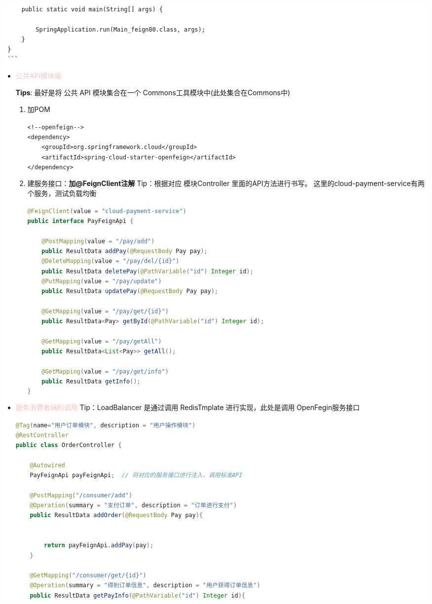          public static void main(String[] args) {
     
             SpringApplication.run(Main_feign80.class, args);
         }
     }
     ```

- <span style="color:pink">公共API模块端</span>

  **Tips**: 最好是将 公共 API 模块集合在一个 Commons工具模块中(此处集合在Commons中)

  1. 加POM
     ``` POM
     <!--openfeign-->
     <dependency>
         <groupId>org.springframework.cloud</groupId>
         <artifactId>spring-cloud-starter-openfeign</artifactId>
     </dependency>
     ```

  2. 建服务接口：**加@FeignClient注解**
     Tip：根据对应 模块Controller 里面的API方法进行书写。
              这里的cloud-payment-service有两个服务，测试负载均衡
     
     ``` java
     @FeignClient(value = "cloud-payment-service")
     public interface PayFeignApi {
     
         @PostMapping(value = "/pay/add")
         public ResultData addPay(@RequestBody Pay pay);
         @DeleteMapping(value = "/pay/del/{id}")
         public ResultData deletePay(@PathVariable("id") Integer id);
         @PutMapping(value = "/pay/update")
         public ResultData updatePay(@RequestBody Pay pay);
     
         @GetMapping(value = "/pay/get/{id}")
         public ResultData<Pay> getById(@PathVariable("id") Integer id);
     
         @GetMapping(value = "/pay/getAll")
         public ResultData<List<Pay>> getAll();
     
         @GetMapping(value = "/pay/get/info")
         public ResultData getInfo();
     }
     ```
  
- <span style="color:pink">服务消费者端的调用
  </span>
  Tip：LoadBalancer 是通过调用 RedisTmplate 进行实现，此处是调用 OpenFegin服务接口

  ``` java
  @Tag(name="用户订单模块", description = "用户操作模块")
  @RestController
  public class OrderController {
  
      @Autowired
      PayFeignApi payFeignApi;	// 将对应的服务接口进行注入，调用标准API
  
      @PostMapping("/consumer/add")
      @Operation(summary = "支付订单", description = "订单进行支付")
      public ResultData addOrder(@RequestBody Pay pay){
  
  
          return payFeignApi.addPay(pay);
      }
  
      @GetMapping("/consumer/get/{id}")
      @Operation(summary = "得到订单信息", description = "用户获得订单信息")
      public ResultData getPayInfo(@PathVariable("id") Integer id){
  ```